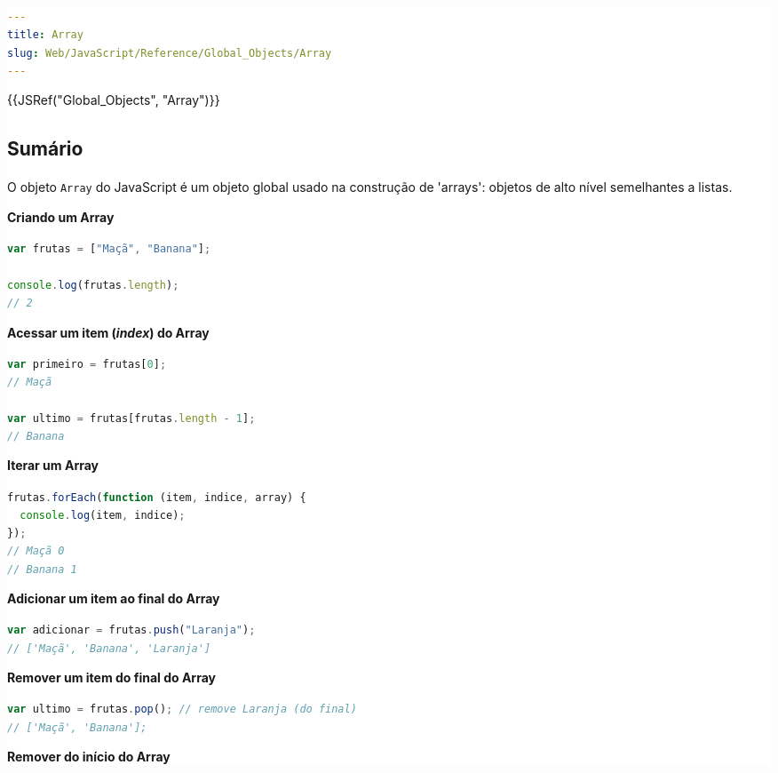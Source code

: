 ```yaml
---
title: Array
slug: Web/JavaScript/Reference/Global_Objects/Array
---
```


{{JSRef("Global_Objects", "Array")}}

## Sumário

O objeto `Array` do JavaScript é um objeto global usado na construção de 'arrays': objetos de alto nível semelhantes a listas.

**Criando um Array**

```js
var frutas = ["Maçã", "Banana"];

console.log(frutas.length);
// 2
```

**Acessar um item (_index_) do Array**

```js
var primeiro = frutas[0];
// Maçã

var ultimo = frutas[frutas.length - 1];
// Banana
```

**Iterar um Array**

```js
frutas.forEach(function (item, indice, array) {
  console.log(item, indice);
});
// Maçã 0
// Banana 1
```

**Adicionar um item ao final do Array**

```js
var adicionar = frutas.push("Laranja");
// ['Maçã', 'Banana', 'Laranja']
```

**Remover um item do final do Array**

```js
var ultimo = frutas.pop(); // remove Laranja (do final)
// ['Maçã', 'Banana'];
```

**Remover do início do Array**
